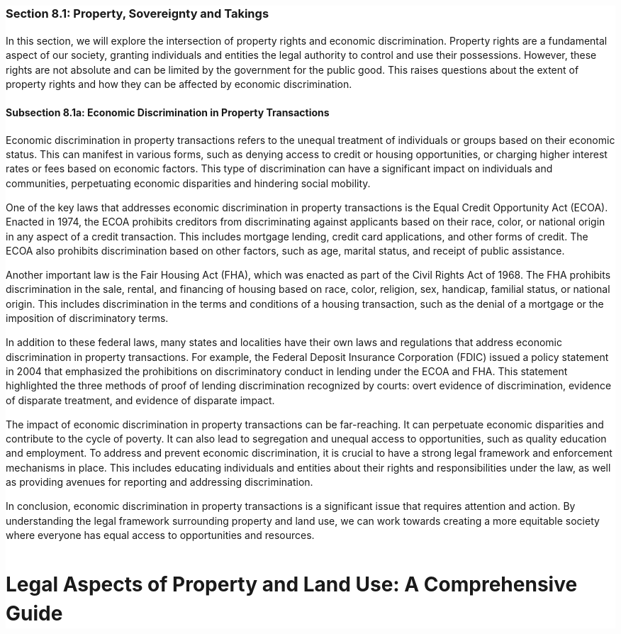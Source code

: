 ### Section 8.1: Property, Sovereignty and Takings

In this section, we will explore the intersection of property rights and economic discrimination. Property rights are a fundamental aspect of our society, granting individuals and entities the legal authority to control and use their possessions. However, these rights are not absolute and can be limited by the government for the public good. This raises questions about the extent of property rights and how they can be affected by economic discrimination.

#### Subsection 8.1a: Economic Discrimination in Property Transactions

Economic discrimination in property transactions refers to the unequal treatment of individuals or groups based on their economic status. This can manifest in various forms, such as denying access to credit or housing opportunities, or charging higher interest rates or fees based on economic factors. This type of discrimination can have a significant impact on individuals and communities, perpetuating economic disparities and hindering social mobility.

One of the key laws that addresses economic discrimination in property transactions is the Equal Credit Opportunity Act (ECOA). Enacted in 1974, the ECOA prohibits creditors from discriminating against applicants based on their race, color, or national origin in any aspect of a credit transaction. This includes mortgage lending, credit card applications, and other forms of credit. The ECOA also prohibits discrimination based on other factors, such as age, marital status, and receipt of public assistance.

Another important law is the Fair Housing Act (FHA), which was enacted as part of the Civil Rights Act of 1968. The FHA prohibits discrimination in the sale, rental, and financing of housing based on race, color, religion, sex, handicap, familial status, or national origin. This includes discrimination in the terms and conditions of a housing transaction, such as the denial of a mortgage or the imposition of discriminatory terms.

In addition to these federal laws, many states and localities have their own laws and regulations that address economic discrimination in property transactions. For example, the Federal Deposit Insurance Corporation (FDIC) issued a policy statement in 2004 that emphasized the prohibitions on discriminatory conduct in lending under the ECOA and FHA. This statement highlighted the three methods of proof of lending discrimination recognized by courts: overt evidence of discrimination, evidence of disparate treatment, and evidence of disparate impact.

The impact of economic discrimination in property transactions can be far-reaching. It can perpetuate economic disparities and contribute to the cycle of poverty. It can also lead to segregation and unequal access to opportunities, such as quality education and employment. To address and prevent economic discrimination, it is crucial to have a strong legal framework and enforcement mechanisms in place. This includes educating individuals and entities about their rights and responsibilities under the law, as well as providing avenues for reporting and addressing discrimination.

In conclusion, economic discrimination in property transactions is a significant issue that requires attention and action. By understanding the legal framework surrounding property and land use, we can work towards creating a more equitable society where everyone has equal access to opportunities and resources. 


# Legal Aspects of Property and Land Use: A Comprehensive Guide

